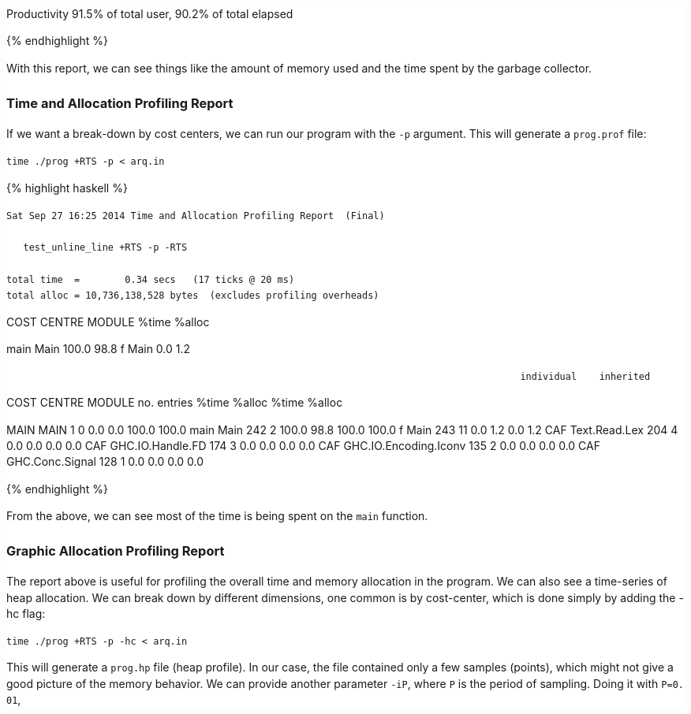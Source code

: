   Productivity  91.5% of total user, 90.2% of total elapsed

{% endhighlight %}

With this report, we can see things like the amount of memory used and the time spent by the garbage collector.
### Time and Allocation Profiling Report
If we want a break-down by cost centers, we can run our program with the `-p` argument. This will generate a `prog.prof` file:

`time ./prog +RTS -p < arq.in`

{% highlight haskell %}

	Sat Sep 27 16:25 2014 Time and Allocation Profiling Report  (Final)

	   test_unline_line +RTS -p -RTS

	total time  =        0.34 secs   (17 ticks @ 20 ms)
	total alloc = 10,736,138,528 bytes  (excludes profiling overheads)

COST CENTRE                    MODULE               %time %alloc

main                           Main                 100.0   98.8
f                              Main                   0.0    1.2


                                                                                               individual    inherited
COST CENTRE              MODULE                                               no.    entries  %time %alloc   %time %alloc

MAIN                     MAIN                                                   1           0   0.0    0.0   100.0  100.0
 main                    Main                                                 242           2 100.0   98.8   100.0  100.0
  f                      Main                                                 243          11   0.0    1.2     0.0    1.2
 CAF                     Text.Read.Lex                                        204           4   0.0    0.0     0.0    0.0
 CAF                     GHC.IO.Handle.FD                                     174           3   0.0    0.0     0.0    0.0
 CAF                     GHC.IO.Encoding.Iconv                                135           2   0.0    0.0     0.0    0.0
 CAF                     GHC.Conc.Signal                                      128           1   0.0    0.0     0.0    0.0

{% endhighlight %}

From the above, we can see most of the time is being spent on the `main` function.
### Graphic Allocation Profiling Report
The report above is useful for profiling the overall time and memory allocation in the program. We can also see a time-series of heap allocation. We can break down by different dimensions, one common is by cost-center, which is done simply by adding the -hc flag:

`time ./prog +RTS -p -hc < arq.in`

This will generate a `prog.hp` file (heap profile). In our case, the file contained only a few samples (points), which might not give a good picture of the memory behavior. We can provide another parameter `-iP`, where `P` is the period of sampling. Doing it with `P=0.01`,
